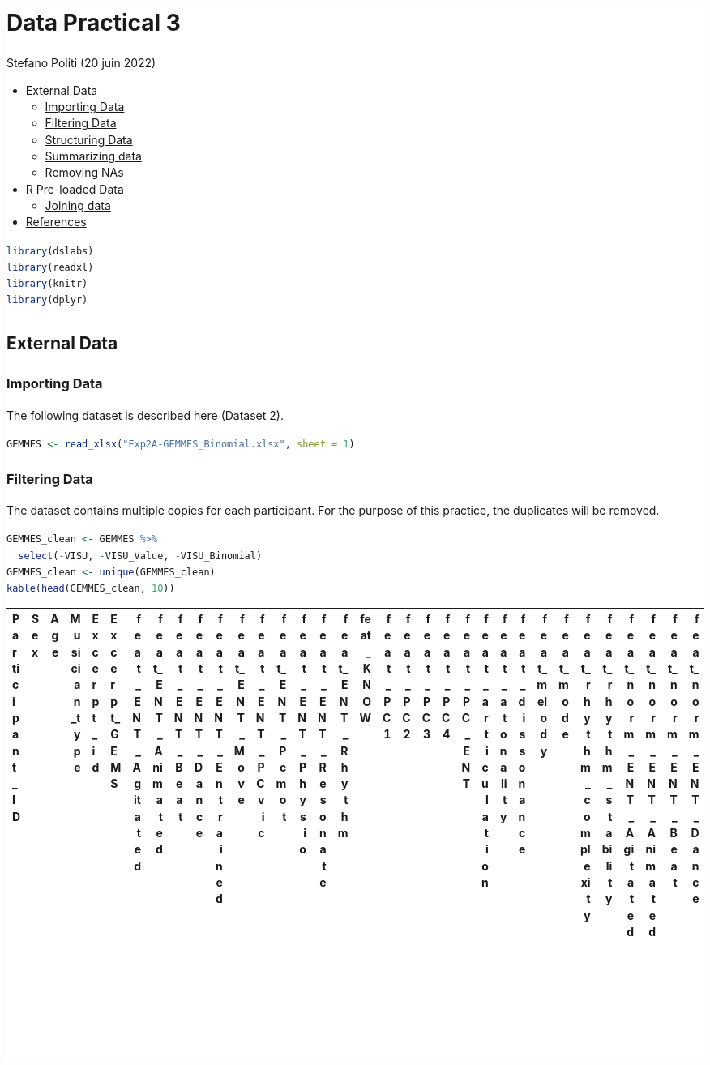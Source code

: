 Data Practical 3
================
Stefano Politi
(20 juin 2022)

-   [External Data](#external-data)
    -   [Importing Data](#importing-data)
    -   [Filtering Data](#filtering-data)
    -   [Structuring Data](#structuring-data)
    -   [Summarizing data](#summarizing-data)
    -   [Removing NAs](#removing-nas)
-   [R Pre-loaded Data](#r-pre-loaded-data)
    -   [Joining data](#joining-data)
-   [References](#references)

``` r
library(dslabs)
library(readxl)
library(knitr)
library(dplyr)
```

## External Data

### Importing Data

The following dataset is described
[here](https://github.com/StefPo21/IntroDataScience/tree/main/3_data/2_Data.md#Importing-External-Data)
(Dataset 2).

``` r
GEMMES <- read_xlsx("Exp2A-GEMMES_Binomial.xlsx", sheet = 1)
```

### Filtering Data

The dataset contains multiple copies for each participant. For the
purpose of this practice, the duplicates will be removed.

``` r
GEMMES_clean <- GEMMES %>%
  select(-VISU, -VISU_Value, -VISU_Binomial)
GEMMES_clean <- unique(GEMMES_clean)
kable(head(GEMMES_clean, 10))
```

| Participant_ID    | Sex | Age | Musician_type | Excerpt_id               | Excerpt_GEMS     | feat_ENT_Agitated | feat_ENT_Animated | feat_ENT_Beat | feat_ENT_Dance | feat_ENT_Entrained | feat_ENT_Move | feat_ENT_PCvic | feat_ENT_Pcmot | feat_ENT_Physio | feat_ENT_Resonate | feat_ENT_Rhythm | feat_KNOW | feat_PC1 | feat_PC2 | feat_PC3 | feat_PC4 | feat_PC_ENT | feat_articulation | feat_atonality | feat_dissonance | feat_melody | feat_mode | feat_rhythm_complexity | feat_rhythm_stability | feat_norm_ENT_Agitated | feat_norm_ENT_Animated | feat_norm_ENT_Beat | feat_norm_ENT_Dance | feat_norm_ENT_Entrained | feat_norm_ENT_Move | feat_norm_ENT_PCvic | feat_norm_ENT_Pcmot | feat_norm_ENT_Physio | feat_norm_ENT_Resonate | feat_norm_ENT_Rhythm | feat_norm_KNOW | feat_norm_PC1 | feat_norm_PC2 | feat_norm_PC3 | feat_norm_PC4 | feat_norm_PC_ENT | feat_norm_articulation | feat_norm_atonality | feat_norm_dissonance | feat_norm_melody | feat_norm_mode | feat_norm_rhythm_complexity | feat_norm_rhythm_stability | feat_norm_fact_ENT_Agitated | feat_norm_fact_ENT_Animated | feat_norm_fact_ENT_Beat | feat_norm_fact_ENT_Dance | feat_norm_fact_ENT_Entrained | feat_norm_fact_ENT_Move | feat_norm_fact_ENT_PCvic | feat_norm_fact_ENT_Pcmot | feat_norm_fact_ENT_Physio | feat_norm_fact_ENT_Resonate | feat_norm_fact_ENT_Rhythm | feat_norm_fact_KNOW | feat_norm_fact_PC1 | feat_norm_fact_PC2 | feat_norm_fact_PC3 | feat_norm_fact_PC4 | feat_norm_fact_PC_ENT | feat_norm_fact_articulation | feat_norm_fact_atonality | feat_norm_fact_dissonance | feat_norm_fact_melody | feat_norm_fact_mode | feat_norm_fact_rhythm_complexity | feat_norm_fact_rhythm_stability | BEST_GEMS             | GEMS_JoyfulActivation | GEMS_Nostalgia | GEMS_Peacefulness | GEMS_Power | GEMS_Sadness | GEMS_Tenderness | GEMS_Tension | GEMS_Transcendence | GEMS_Wonder | BEST_VA    | VA_Arousal | VA_Valence | BEST_VISU     | VISU_Flow | VISU_Force | VISU_Interior | VISU_Movement | VISU_Wandering |
|:------------------|:----|----:|--------------:|:-------------------------|:-----------------|------------------:|------------------:|--------------:|---------------:|-------------------:|--------------:|---------------:|---------------:|----------------:|------------------:|----------------:|----------:|---------:|---------:|---------:|---------:|------------:|------------------:|---------------:|----------------:|------------:|----------:|-----------------------:|----------------------:|-----------------------:|-----------------------:|-------------------:|--------------------:|------------------------:|-------------------:|--------------------:|--------------------:|---------------------:|-----------------------:|---------------------:|---------------:|--------------:|--------------:|--------------:|--------------:|-----------------:|-----------------------:|--------------------:|---------------------:|-----------------:|---------------:|----------------------------:|---------------------------:|:----------------------------|:----------------------------|:------------------------|:-------------------------|:-----------------------------|:------------------------|:-------------------------|:-------------------------|:--------------------------|:----------------------------|:--------------------------|:--------------------|:-------------------|:-------------------|:-------------------|:-------------------|:----------------------|:----------------------------|:-------------------------|:--------------------------|:----------------------|:--------------------|:---------------------------------|:--------------------------------|:----------------------|----------------------:|---------------:|------------------:|-----------:|-------------:|----------------:|-------------:|-------------------:|------------:|:-----------|-----------:|-----------:|:--------------|----------:|-----------:|--------------:|--------------:|---------------:|